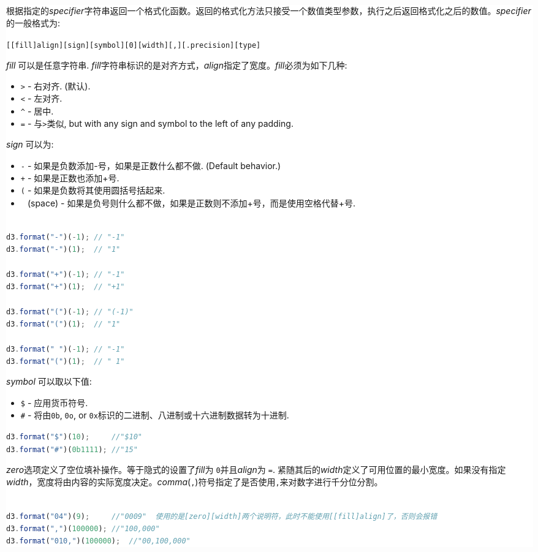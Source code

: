根据指定的*specifier*字符串返回一个格式化函数。返回的格式化方法只接受一个数值类型参数，执行之后返回格式化之后的数值。*specifier*的一般格式为:

```
[​[fill]align][sign][symbol][0][width][,][.precision][type]
```

*fill* 可以是任意字符串. *fill*字符串标识的是对齐方式，*align*指定了宽度。*fill*必须为如下几种:

* `>` - 右对齐. (默认).
* `<` - 左对齐.
* `^` - 居中.
* `=` - 与`>`类似, but with any sign and symbol to the left of any padding.

*sign* 可以为:

* `-` - 如果是负数添加-号，如果是正数什么都不做. (Default behavior.)
* `+` - 如果是正数也添加+号.
* `(` - 如果是负数将其使用圆括号括起来.
* ` ` (space) - 如果是负号则什么都不做，如果是正数则不添加+号，而是使用空格代替+号.

```js

d3.format("-")(-1); // "-1"
d3.format("-")(1);  // "1"

d3.format("+")(-1); // "-1"
d3.format("+")(1);  // "+1"

d3.format("(")(-1); // "(-1)"
d3.format("(")(1);  // "1"

d3.format(" ")(-1); // "-1"
d3.format("(")(1);  // " 1"

```

*symbol* 可以取以下值:

* `$` - 应用货币符号.
* `#` - 将由`0b`, `0o`, or `0x`标识的二进制、八进制或十六进制数据转为十进制.

```js
d3.format("$")(10);     //"$10"
d3.format("#")(0b1111); //"15"
```

*zero*选项定义了空位填补操作。等于隐式的设置了*fill*为 `0`并且*align*为 `=`. 紧随其后的*width*定义了可用位置的最小宽度。如果没有指定*width*，宽度将由内容的实际宽度决定。*comma*(`,`)符号指定了是否使用`,`来对数字进行千分位分割。

```js

d3.format("04")(9);     //"0009"  使用的是[zero][width]两个说明符，此时不能使用[[fill]align]了，否则会报错
d3.format(",")(100000); //"100,000"
d3.format("010,")(100000);  //"00,100,000"


```
